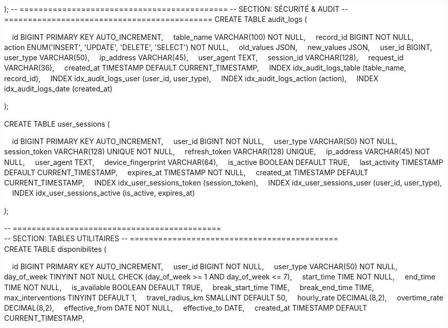 );
-- ============================================
-- SECTION: SÉCURITÉ & AUDIT
-- ============================================
CREATE TABLE audit_logs (

    id BIGINT PRIMARY KEY AUTO_INCREMENT,
    table_name VARCHAR(100) NOT NULL,
    record_id BIGINT NOT NULL,
    action ENUM('INSERT', 'UPDATE', 'DELETE', 'SELECT') NOT NULL,
    old_values JSON,
    new_values JSON,
    user_id BIGINT,
    user_type VARCHAR(50),
    ip_address VARCHAR(45),
    user_agent TEXT,
    session_id VARCHAR(128),
    request_id VARCHAR(36),
    created_at TIMESTAMP DEFAULT CURRENT_TIMESTAMP,
    INDEX idx_audit_logs_table (table_name, record_id),
    INDEX idx_audit_logs_user (user_id, user_type),
    INDEX idx_audit_logs_action (action),
    INDEX idx_audit_logs_date (created_at)

);

CREATE TABLE user_sessions (

    id BIGINT PRIMARY KEY AUTO_INCREMENT,
    user_id BIGINT NOT NULL,
    user_type VARCHAR(50) NOT NULL,
    session_token VARCHAR(128) UNIQUE NOT NULL,
    refresh_token VARCHAR(128) UNIQUE,
    ip_address VARCHAR(45) NOT NULL,
    user_agent TEXT,
    device_fingerprint VARCHAR(64),
    is_active BOOLEAN DEFAULT TRUE,
    last_activity TIMESTAMP DEFAULT CURRENT_TIMESTAMP,
    expires_at TIMESTAMP NOT NULL,
    created_at TIMESTAMP DEFAULT CURRENT_TIMESTAMP,
    INDEX idx_user_sessions_token (session_token),
    INDEX idx_user_sessions_user (user_id, user_type),
    INDEX idx_user_sessions_active (is_active, expires_at)

);

-- ============================================  
-- SECTION: TABLES UTILITAIRES
-- ============================================  
CREATE TABLE disponibilites (

    id BIGINT PRIMARY KEY AUTO_INCREMENT,
    user_id BIGINT NOT NULL,
    user_type VARCHAR(50) NOT NULL,
    day_of_week TINYINT NOT NULL CHECK (day_of_week >= 1 AND day_of_week <= 7),
    start_time TIME NOT NULL,
    end_time TIME NOT NULL,
    is_available BOOLEAN DEFAULT TRUE,
    break_start_time TIME,
    break_end_time TIME,
    max_interventions TINYINT DEFAULT 1,
    travel_radius_km SMALLINT DEFAULT 50,
    hourly_rate DECIMAL(8,2),
    overtime_rate DECIMAL(8,2),
    effective_from DATE NOT NULL,
    effective_to DATE,
    created_at TIMESTAMP DEFAULT CURRENT_TIMESTAMP,